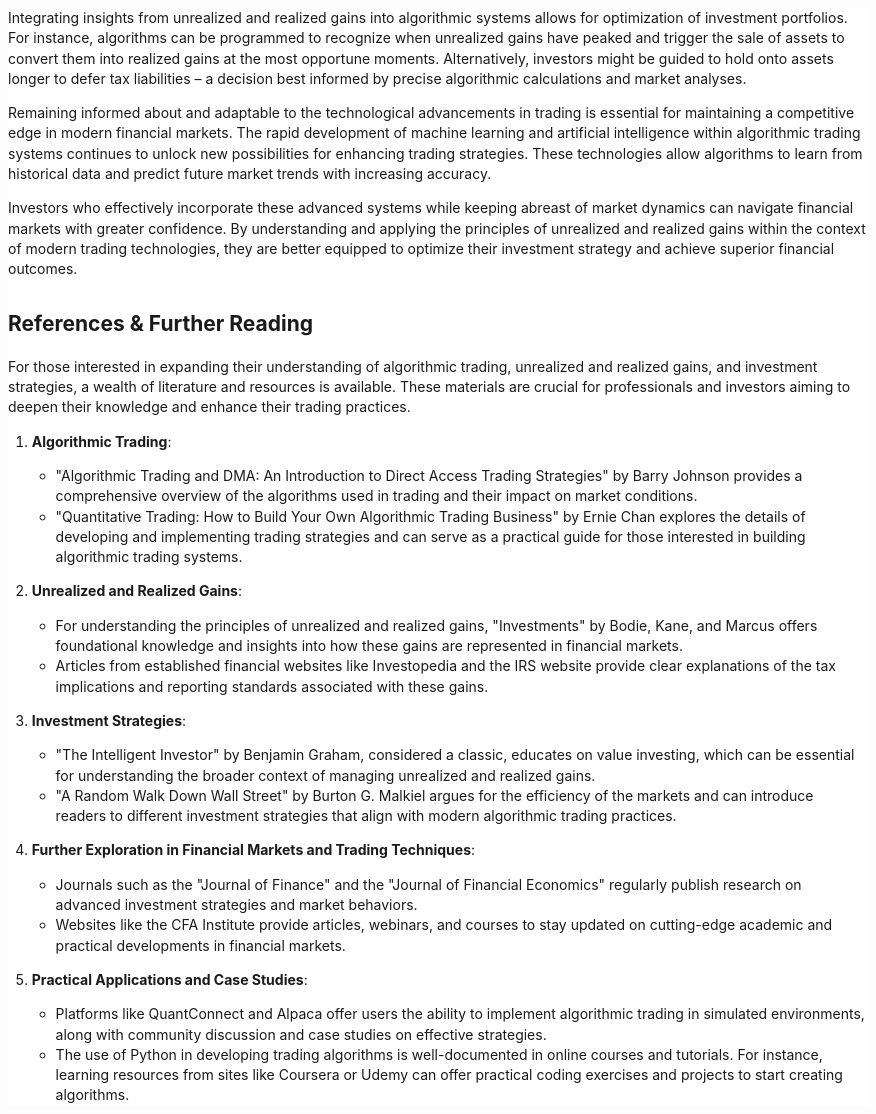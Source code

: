 Integrating insights from unrealized and realized gains into algorithmic systems allows for optimization of investment portfolios. For instance, algorithms can be programmed to recognize when unrealized gains have peaked and trigger the sale of assets to convert them into realized gains at the most opportune moments. Alternatively, investors might be guided to hold onto assets longer to defer tax liabilities – a decision best informed by precise algorithmic calculations and market analyses.

Remaining informed about and adaptable to the technological advancements in trading is essential for maintaining a competitive edge in modern financial markets. The rapid development of machine learning and artificial intelligence within algorithmic trading systems continues to unlock new possibilities for enhancing trading strategies. These technologies allow algorithms to learn from historical data and predict future market trends with increasing accuracy.

Investors who effectively incorporate these advanced systems while keeping abreast of market dynamics can navigate financial markets with greater confidence. By understanding and applying the principles of unrealized and realized gains within the context of modern trading technologies, they are better equipped to optimize their investment strategy and achieve superior financial outcomes.

## References & Further Reading

For those interested in expanding their understanding of algorithmic trading, unrealized and realized gains, and investment strategies, a wealth of literature and resources is available. These materials are crucial for professionals and investors aiming to deepen their knowledge and enhance their trading practices.

1. **Algorithmic Trading**: 
    - "Algorithmic Trading and DMA: An Introduction to Direct Access Trading Strategies" by Barry Johnson provides a comprehensive overview of the algorithms used in trading and their impact on market conditions. 
    - "Quantitative Trading: How to Build Your Own Algorithmic Trading Business" by Ernie Chan explores the details of developing and implementing trading strategies and can serve as a practical guide for those interested in building algorithmic trading systems.

2. **Unrealized and Realized Gains**:
    - For understanding the principles of unrealized and realized gains, "Investments" by Bodie, Kane, and Marcus offers foundational knowledge and insights into how these gains are represented in financial markets.
    - Articles from established financial websites like Investopedia and the IRS website provide clear explanations of the tax implications and reporting standards associated with these gains.

3. **Investment Strategies**:
    - "The Intelligent Investor" by Benjamin Graham, considered a classic, educates on value investing, which can be essential for understanding the broader context of managing unrealized and realized gains.
    - "A Random Walk Down Wall Street" by Burton G. Malkiel argues for the efficiency of the markets and can introduce readers to different investment strategies that align with modern algorithmic trading practices.

4. **Further Exploration in Financial Markets and Trading Techniques**:
    - Journals such as the "Journal of Finance" and the "Journal of Financial Economics" regularly publish research on advanced investment strategies and market behaviors.
    - Websites like the CFA Institute provide articles, webinars, and courses to stay updated on cutting-edge academic and practical developments in financial markets.

5. **Practical Applications and Case Studies**:
    - Platforms like QuantConnect and Alpaca offer users the ability to implement algorithmic trading in simulated environments, along with community discussion and case studies on effective strategies.
    - The use of Python in developing trading algorithms is well-documented in online courses and tutorials. For instance, learning resources from sites like Coursera or Udemy can offer practical coding exercises and projects to start creating algorithms.
